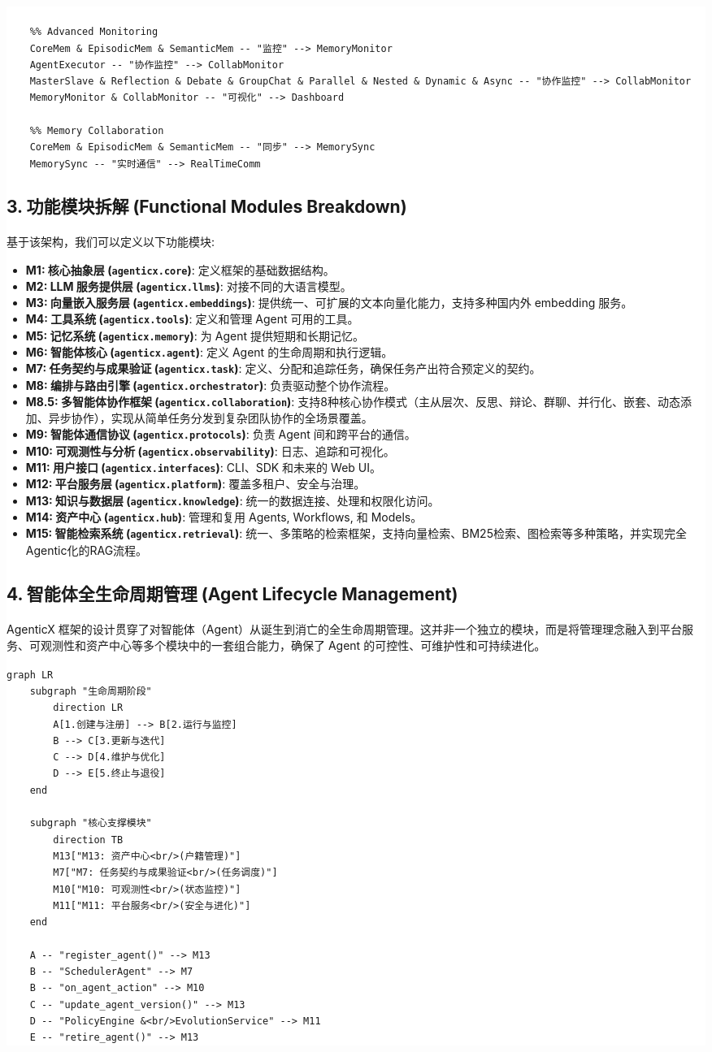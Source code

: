 ```mermaid
    
    %% Advanced Monitoring
    CoreMem & EpisodicMem & SemanticMem -- "监控" --> MemoryMonitor
    AgentExecutor -- "协作监控" --> CollabMonitor
    MasterSlave & Reflection & Debate & GroupChat & Parallel & Nested & Dynamic & Async -- "协作监控" --> CollabMonitor
    MemoryMonitor & CollabMonitor -- "可视化" --> Dashboard
    
    %% Memory Collaboration
    CoreMem & EpisodicMem & SemanticMem -- "同步" --> MemorySync
    MemorySync -- "实时通信" --> RealTimeComm
```

## 3. 功能模块拆解 (Functional Modules Breakdown)

基于该架构，我们可以定义以下功能模块:

*   **M1: 核心抽象层 (`agenticx.core`)**: 定义框架的基础数据结构。
*   **M2: LLM 服务提供层 (`agenticx.llms`)**: 对接不同的大语言模型。
*   **M3: 向量嵌入服务层 (`agenticx.embeddings`)**: 提供统一、可扩展的文本向量化能力，支持多种国内外 embedding 服务。
*   **M4: 工具系统 (`agenticx.tools`)**: 定义和管理 Agent 可用的工具。
*   **M5: 记忆系统 (`agenticx.memory`)**: 为 Agent 提供短期和长期记忆。
*   **M6: 智能体核心 (`agenticx.agent`)**: 定义 Agent 的生命周期和执行逻辑。
*   **M7: 任务契约与成果验证 (`agenticx.task`)**: 定义、分配和追踪任务，确保任务产出符合预定义的契约。
*   **M8: 编排与路由引擎 (`agenticx.orchestrator`)**: 负责驱动整个协作流程。
*   **M8.5: 多智能体协作框架 (`agenticx.collaboration`)**: 支持8种核心协作模式（主从层次、反思、辩论、群聊、并行化、嵌套、动态添加、异步协作），实现从简单任务分发到复杂团队协作的全场景覆盖。
*   **M9: 智能体通信协议 (`agenticx.protocols`)**: 负责 Agent 间和跨平台的通信。
*   **M10: 可观测性与分析 (`agenticx.observability`)**: 日志、追踪和可视化。
*   **M11: 用户接口 (`agenticx.interfaces`)**: CLI、SDK 和未来的 Web UI。
*   **M12: 平台服务层 (`agenticx.platform`)**: 覆盖多租户、安全与治理。
*   **M13: 知识与数据层 (`agenticx.knowledge`)**: 统一的数据连接、处理和权限化访问。
*   **M14: 资产中心 (`agenticx.hub`)**: 管理和复用 Agents, Workflows, 和 Models。
*   **M15: 智能检索系统 (`agenticx.retrieval`)**: 统一、多策略的检索框架，支持向量检索、BM25检索、图检索等多种策略，并实现完全Agentic化的RAG流程。

## 4. 智能体全生命周期管理 (Agent Lifecycle Management)

AgenticX 框架的设计贯穿了对智能体（Agent）从诞生到消亡的全生命周期管理。这并非一个独立的模块，而是将管理理念融入到平台服务、可观测性和资产中心等多个模块中的一套组合能力，确保了 Agent 的可控性、可维护性和可持续进化。

```mermaid
graph LR
    subgraph "生命周期阶段"
        direction LR
        A[1.创建与注册] --> B[2.运行与监控]
        B --> C[3.更新与迭代]
        C --> D[4.维护与优化]
        D --> E[5.终止与退役]
    end

    subgraph "核心支撑模块"
        direction TB
        M13["M13: 资产中心<br/>(户籍管理)"]
        M7["M7: 任务契约与成果验证<br/>(任务调度)"]
        M10["M10: 可观测性<br/>(状态监控)"]
        M11["M11: 平台服务<br/>(安全与进化)"]
    end

    A -- "register_agent()" --> M13
    B -- "SchedulerAgent" --> M7
    B -- "on_agent_action" --> M10
    C -- "update_agent_version()" --> M13
    D -- "PolicyEngine &<br/>EvolutionService" --> M11
    E -- "retire_agent()" --> M13
```